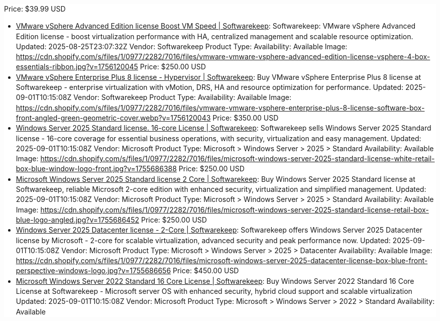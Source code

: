   Price: $39.99 USD
- [VMware vSphere Advanced Edition license Boost VM Speed | Softwarekeep](https://www.softwarekeep.us/products/vmware-vsphere-advanced-edition-license): Softwarekeep: VMware vSphere Advanced Edition license - boost virtualization performance with HA, centralized management and scalable resource optimization.
  Updated: 2025-08-25T23:07:32Z
  Vendor: Softwarekeep
  Product Type: 
  Availability: Available
  Image: https://cdn.shopify.com/s/files/1/0977/2282/7016/files/vmware-vmware-vsphere-advanced-edition-license-vsphere-4-box-essentials-ribbon.jpg?v=1756120045
  Price: $250.00 USD
- [VMware vSphere Enterprise Plus 8 license - Hypervisor | Softwarekeep](https://www.softwarekeep.us/products/vmware-vsphere-enterprise-plus-8-license): Buy VMware vSphere Enterprise Plus 8 license at Softwarekeep - enterprise virtualization with vMotion, DRS, HA and resource optimization for performance.
  Updated: 2025-09-01T10:15:08Z
  Vendor: Softwarekeep
  Product Type: 
  Availability: Available
  Image: https://cdn.shopify.com/s/files/1/0977/2282/7016/files/vmware-vmware-vsphere-enterprise-plus-8-license-software-box-front-angled-green-geometric-cover.webp?v=1756120043
  Price: $350.00 USD
- [Windows Server 2025 Standard license. 16-core License | Softwarekeep](https://www.softwarekeep.us/products/windows-server-2025-standard-license): Softwarekeep sells Windows Server 2025 Standard license - 16-core coverage for essential business operations, with security, virtualization and easy management.
  Updated: 2025-09-01T10:15:08Z
  Vendor: Microsoft
  Product Type: Microsoft > Windows Server > 2025 > Standard
  Availability: Available
  Image: https://cdn.shopify.com/s/files/1/0977/2282/7016/files/microsoft-windows-server-2025-standard-license-white-retail-box-blue-window-logo-front.jpg?v=1755686388
  Price: $250.00 USD
- [Microsoft Windows Server 2025 Standard license 2 Core | Softwarekeep](https://www.softwarekeep.us/products/windows-server-2025-standard-license-ms): Buy Windows Server 2025 Standard license at Softwarekeep, reliable Microsoft 2-core edition with enhanced security, virtualization and simplified management.
  Updated: 2025-09-01T10:15:08Z
  Vendor: Microsoft
  Product Type: Microsoft > Windows Server > 2025 > Standard
  Availability: Available
  Image: https://cdn.shopify.com/s/files/1/0977/2282/7016/files/microsoft-windows-server-2025-standard-license-retail-box-blue-logo-angled.jpg?v=1755686452
  Price: $250.00 USD
- [Windows Server 2025 Datacenter license - 2-Core | Softwarekeep](https://www.softwarekeep.us/products/windows-server-2025-datacenter-license1): Softwarekeep offers Windows Server 2025 Datacenter license by Microsoft - 2-core for scalable virtualization, advanced security and peak performance now.
  Updated: 2025-09-01T10:15:08Z
  Vendor: Microsoft
  Product Type: Microsoft > Windows Server > 2025 > Datacenter
  Availability: Available
  Image: https://cdn.shopify.com/s/files/1/0977/2282/7016/files/microsoft-windows-server-2025-datacenter-license-box-blue-front-perspective-windows-logo.jpg?v=1755686656
  Price: $450.00 USD
- [Microsoft Windows Server 2022 Standard 16 Core License | Softwarekeep](https://www.softwarekeep.us/products/windows-server-2022-standard-16-core-license): Buy Windows Server 2022 Standard 16 Core License at Softwarekeep - Microsoft server OS with enhanced security, hybrid cloud support and scalable virtualization
  Updated: 2025-09-01T10:15:08Z
  Vendor: Microsoft
  Product Type: Microsoft > Windows Server > 2022 > Standard
  Availability: Available